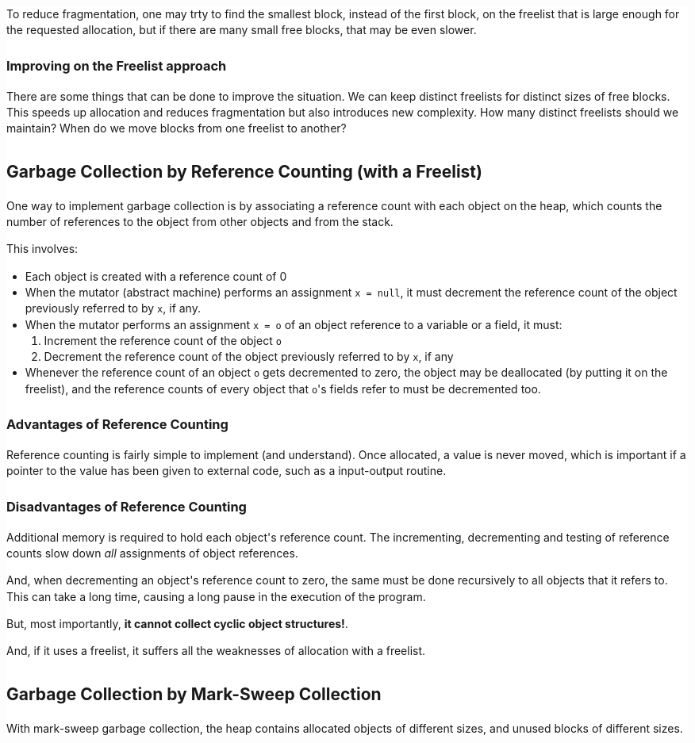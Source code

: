 To reduce fragmentation, one may trty to find the smallest block, instead of the first block, on the freelist that is large enough for the requested allocation, but if there are many small free blocks, that may be even slower.

### Improving on the Freelist approach

There are some things that can be done to improve the situation. We can keep distinct freelists for distinct sizes of free blocks. This speeds up allocation and reduces fragmentation but also introduces new complexity. How many distinct freelists should we maintain? When do we move blocks from one freelist to another?

## Garbage Collection by Reference Counting (with a Freelist)

One way to implement garbage collection is by associating a reference count with each object on the heap, which counts the number of references to the object from other objects and from the stack.

This involves:

- Each object is created with a reference count of 0
- When the mutator (abstract machine) performs an assignment `x = null`, it must decrement the reference count of the object previously referred to by `x`, if any.
- When the mutator performs an assignment `x = o` of an object reference to a variable or a field, it must:
	1. Increment the reference count of the object `o`
	2. Decrement the reference count of the object previously referred to by `x`, if any
- Whenever the reference count of an object `o` gets decremented to zero, the object may be deallocated (by putting it on the freelist), and the reference counts of every object that `o`'s fields refer to must be decremented too.

### Advantages of Reference Counting

Reference counting is fairly simple to implement (and understand). Once allocated, a value is never moved, which is important if a pointer to the value has been given to external code, such as a input-output routine.

### Disadvantages of Reference Counting

Additional memory is required to hold each object's reference count. The incrementing, decrementing and testing of reference counts slow down *all* assignments of object references.

And, when decrementing an object's reference count to zero, the same must be done recursively to all objects that it refers to. This can take a long time, causing a long pause in the execution of the program.

But, most importantly, **it cannot collect cyclic object structures!**.

And, if it uses a freelist, it suffers all the weaknesses of allocation with a freelist.

## Garbage Collection by Mark-Sweep Collection

With mark-sweep garbage collection, the heap contains allocated objects of different sizes, and unused blocks of different sizes.
